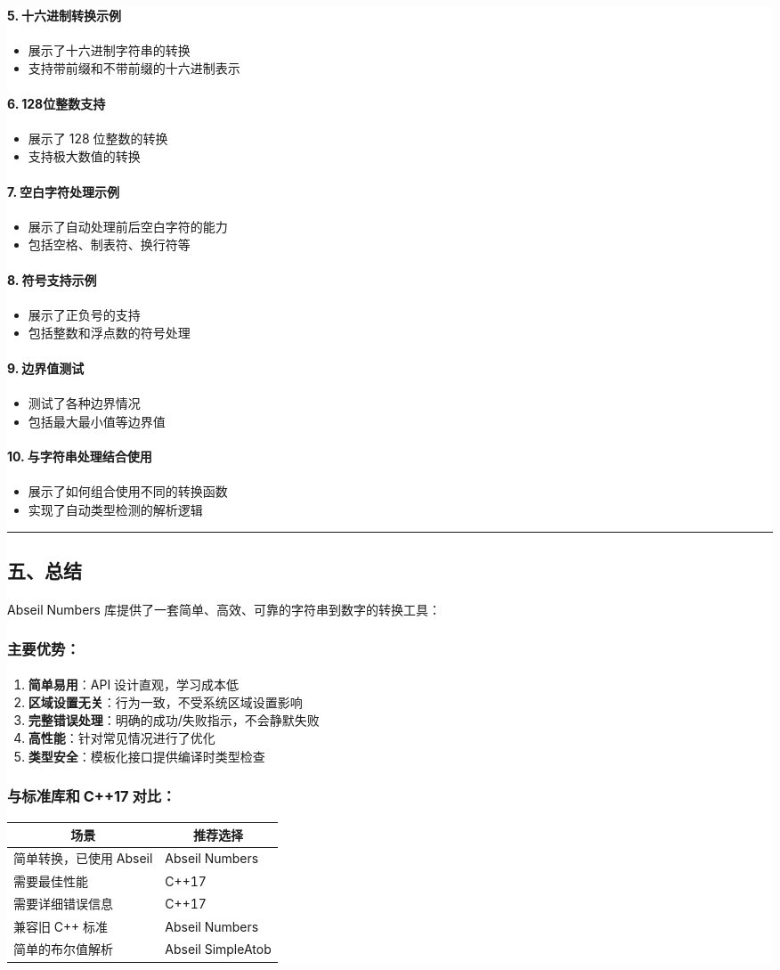 #### 5. 十六进制转换示例
- 展示了十六进制字符串的转换
- 支持带前缀和不带前缀的十六进制表示

#### 6. 128位整数支持
- 展示了 128 位整数的转换
- 支持极大数值的转换

#### 7. 空白字符处理示例
- 展示了自动处理前后空白字符的能力
- 包括空格、制表符、换行符等

#### 8. 符号支持示例
- 展示了正负号的支持
- 包括整数和浮点数的符号处理

#### 9. 边界值测试
- 测试了各种边界情况
- 包括最大最小值等边界值

#### 10. 与字符串处理结合使用
- 展示了如何组合使用不同的转换函数
- 实现了自动类型检测的解析逻辑

---

## 五、总结

Abseil Numbers 库提供了一套简单、高效、可靠的字符串到数字的转换工具：

### 主要优势：

1. **简单易用**：API 设计直观，学习成本低
2. **区域设置无关**：行为一致，不受系统区域设置影响
3. **完整错误处理**：明确的成功/失败指示，不会静默失败
4. **高性能**：针对常见情况进行了优化
5. **类型安全**：模板化接口提供编译时类型检查

### 与标准库和 C++17 对比：

| 场景                    | 推荐选择          |
| ----------------------- | ----------------- |
| 简单转换，已使用 Abseil | Abseil Numbers    |
| 需要最佳性能            | C++17 <charconv>  |
| 需要详细错误信息        | C++17 <charconv>  |
| 兼容旧 C++ 标准         | Abseil Numbers    |
| 简单的布尔值解析        | Abseil SimpleAtob |
